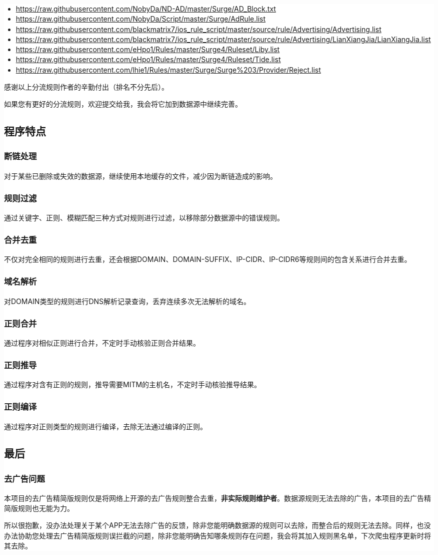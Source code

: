 - https://raw.githubusercontent.com/NobyDa/ND-AD/master/Surge/AD_Block.txt
- https://raw.githubusercontent.com/NobyDa/Script/master/Surge/AdRule.list
- https://raw.githubusercontent.com/blackmatrix7/ios_rule_script/master/source/rule/Advertising/Advertising.list
- https://raw.githubusercontent.com/blackmatrix7/ios_rule_script/master/source/rule/Advertising/LianXiangJia/LianXiangJia.list
- https://raw.githubusercontent.com/eHpo1/Rules/master/Surge4/Ruleset/Liby.list
- https://raw.githubusercontent.com/eHpo1/Rules/master/Surge4/Ruleset/Tide.list
- https://raw.githubusercontent.com/lhie1/Rules/master/Surge/Surge%203/Provider/Reject.list


感谢以上分流规则作者的辛勤付出（排名不分先后）。

如果您有更好的分流规则，欢迎提交给我，我会将它加到数据源中继续完善。

## 程序特点

### 断链处理

对于某些已删除或失效的数据源，继续使用本地缓存的文件，减少因为断链造成的影响。

### 规则过滤

通过关键字、正则、模糊匹配三种方式对规则进行过滤，以移除部分数据源中的错误规则。

### 合并去重

不仅对完全相同的规则进行去重，还会根据DOMAIN、DOMAIN-SUFFIX、IP-CIDR、IP-CIDR6等规则间的包含关系进行合并去重。

### 域名解析

对DOMAIN类型的规则进行DNS解析记录查询，丢弃连续多次无法解析的域名。

### 正则合并

通过程序对相似正则进行合并，不定时手动核验正则合并结果。

### 正则推导

通过程序对含有正则的规则，推导需要MITM的主机名，不定时手动核验推导结果。

### 正则编译

通过程序对正则类型的规则进行编译，去除无法通过编译的正则。

## 最后

### 去广告问题

本项目的去广告精简版规则仅是将网络上开源的去广告规则整合去重，**非实际规则维护者**。数据源规则无法去除的广告，本项目的去广告精简版规则也无能为力。

所以很抱歉，没办法处理关于某个APP无法去除广告的反馈，除非您能明确数据源的规则可以去除，而整合后的规则无法去除。同样，也没办法协助您处理去广告精简版规则误拦截的问题，除非您能明确告知哪条规则存在问题，我会将其加入规则黑名单，下次爬虫程序更新时将其去除。
